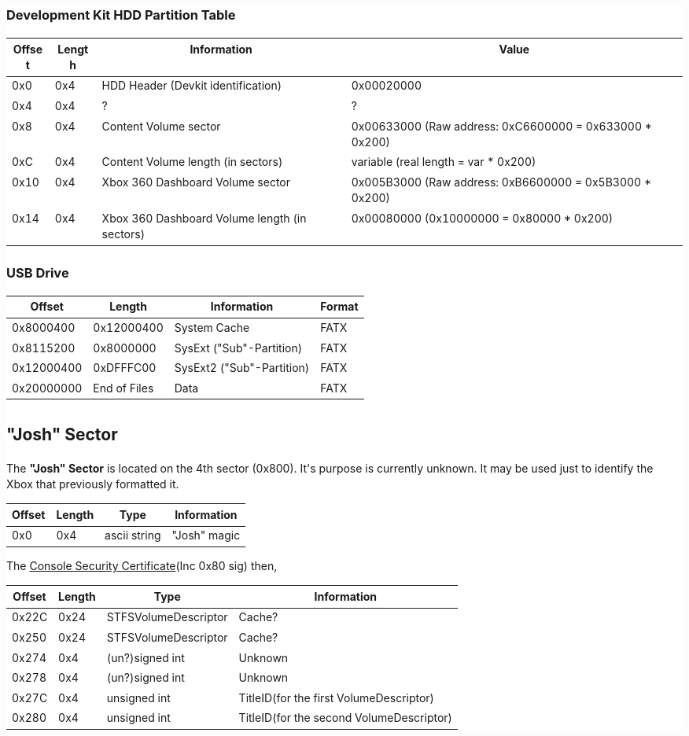 ### Development Kit HDD Partition Table

| Offset | Length | Information                                   | Value                                                    |
| ------ | ------ | --------------------------------------------- | -------------------------------------------------------- |
| 0x0    | 0x4    | HDD Header (Devkit identification)            | 0x00020000                                               |
| 0x4    | 0x4    | ?                                             | ?                                                        |
| 0x8    | 0x4    | Content Volume sector                         | 0x00633000 (Raw address: 0xC6600000 = 0x633000 \* 0x200) |
| 0xC    | 0x4    | Content Volume length (in sectors)            | variable (real length = var \* 0x200)                    |
| 0x10   | 0x4    | Xbox 360 Dashboard Volume sector              | 0x005B3000 (Raw address: 0xB6600000 = 0x5B3000 \* 0x200) |
| 0x14   | 0x4    | Xbox 360 Dashboard Volume length (in sectors) | 0x00080000 (0x10000000 = 0x80000 \* 0x200)               |

### USB Drive

| Offset     | Length       | Information               | Format |
| ---------- | ------------ | ------------------------- | ------ |
| 0x8000400  | 0x12000400   | System Cache              | FATX   |
| 0x8115200  | 0x8000000    | SysExt ("Sub"-Partition)  | FATX   |
| 0x12000400 | 0xDFFFC00    | SysExt2 ("Sub"-Partition) | FATX   |
| 0x20000000 | End of Files | Data                      | FATX   |

## "Josh" Sector

The **"Josh" Sector** is located on the 4th sector (0x800). It's purpose
is currently unknown. It may be used just to identify the Xbox that
previously formatted it.

| Offset | Length | Type         | Information  |
| ------ | ------ | ------------ | ------------ |
| 0x0    | 0x4    | ascii string | "Josh" magic |

The [Console Security Certificate](../Console_Security_Certificate)(Inc 0x80 sig)
then,

| Offset | Length | Type                 | Information                              |
| ------ | ------ | -------------------- | ---------------------------------------- |
| 0x22C  | 0x24   | STFSVolumeDescriptor | Cache?                                   |
| 0x250  | 0x24   | STFSVolumeDescriptor | Cache?                                   |
| 0x274  | 0x4    | (un?)signed int      | Unknown                                  |
| 0x278  | 0x4    | (un?)signed int      | Unknown                                  |
| 0x27C  | 0x4    | unsigned int         | TitleID(for the first VolumeDescriptor)  |
| 0x280  | 0x4    | unsigned int         | TitleID(for the second VolumeDescriptor) |
